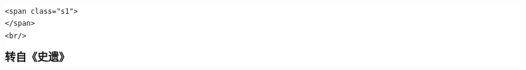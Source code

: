     <span class="s1">
    </span>
    <br/>
   </font>
  </b>
 </p>
 <p class="p2">
  <span class="s1">
   <b>
    <font size="4">
     转自《史遗》
    </font>
   </b>
  </span>
 </p>
</div>

